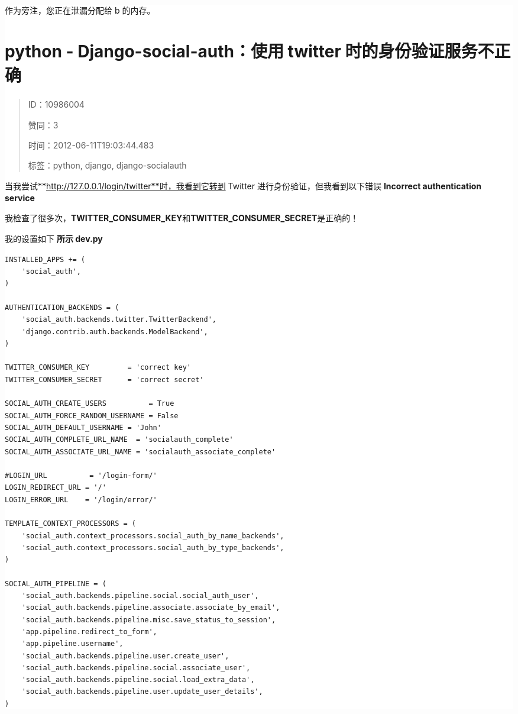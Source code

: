 作为旁注，您正在泄漏分配给 b 的内存。

# python - Django-social-auth：使用 twitter 时的身份验证服务不正确

> ID：10986004
> 
> 赞同：3
> 
> 时间：2012-06-11T19:03:44.483
> 
> 标签：python, django, django-socialauth

当我尝试**http://127.0.0.1/login/twitter**时，我看到它转到 Twitter 进行身份验证，但我看到以下错误
**Incorrect authentication service**

我检查了很多次，**TWITTER_CONSUMER_KEY**和**TWITTER_CONSUMER_SECRET**是正确的！

我的设置如下
**所示 dev.py**

```
INSTALLED_APPS += (
    'social_auth',
)

AUTHENTICATION_BACKENDS = (
    'social_auth.backends.twitter.TwitterBackend',
    'django.contrib.auth.backends.ModelBackend',
)

TWITTER_CONSUMER_KEY         = 'correct key'
TWITTER_CONSUMER_SECRET      = 'correct secret'

SOCIAL_AUTH_CREATE_USERS          = True
SOCIAL_AUTH_FORCE_RANDOM_USERNAME = False
SOCIAL_AUTH_DEFAULT_USERNAME = 'John'
SOCIAL_AUTH_COMPLETE_URL_NAME  = 'socialauth_complete'
SOCIAL_AUTH_ASSOCIATE_URL_NAME = 'socialauth_associate_complete'

#LOGIN_URL          = '/login-form/'
LOGIN_REDIRECT_URL = '/'
LOGIN_ERROR_URL    = '/login/error/'

TEMPLATE_CONTEXT_PROCESSORS = (
    'social_auth.context_processors.social_auth_by_name_backends',
    'social_auth.context_processors.social_auth_by_type_backends',
)

SOCIAL_AUTH_PIPELINE = (
    'social_auth.backends.pipeline.social.social_auth_user',
    'social_auth.backends.pipeline.associate.associate_by_email',
    'social_auth.backends.pipeline.misc.save_status_to_session',
    'app.pipeline.redirect_to_form',
    'app.pipeline.username',
    'social_auth.backends.pipeline.user.create_user',
    'social_auth.backends.pipeline.social.associate_user',
    'social_auth.backends.pipeline.social.load_extra_data',
    'social_auth.backends.pipeline.user.update_user_details',
) 
```

